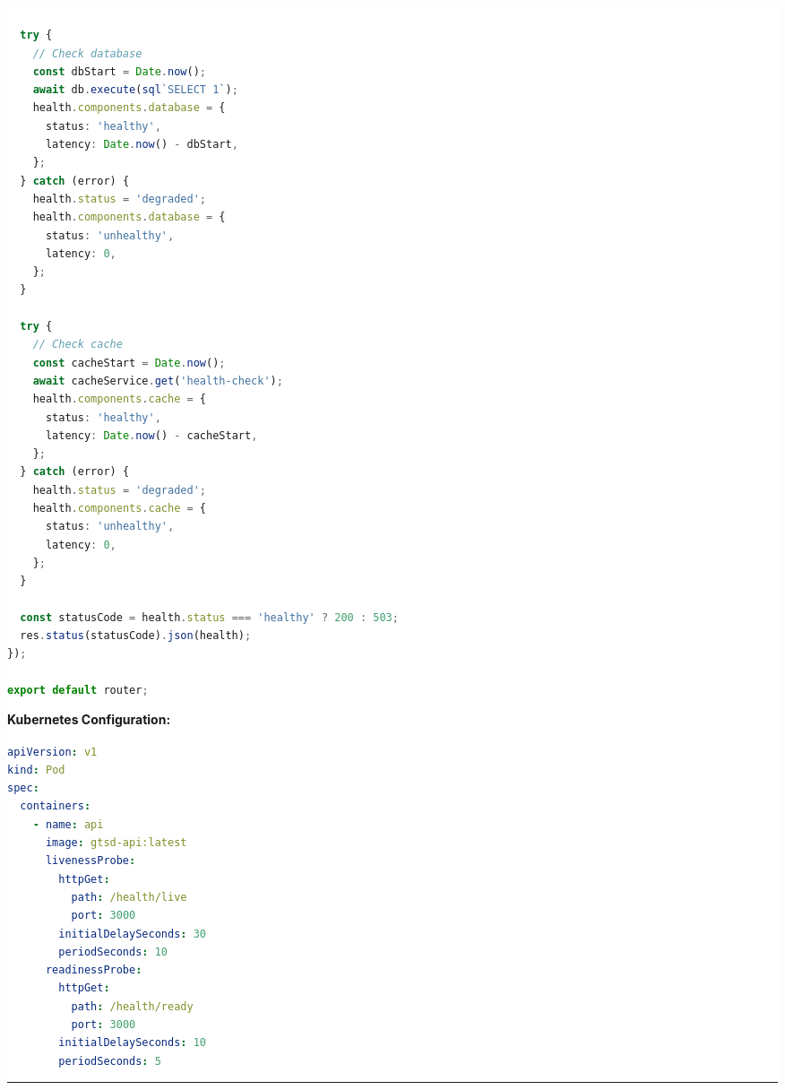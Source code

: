 ```typescript

  try {
    // Check database
    const dbStart = Date.now();
    await db.execute(sql`SELECT 1`);
    health.components.database = {
      status: 'healthy',
      latency: Date.now() - dbStart,
    };
  } catch (error) {
    health.status = 'degraded';
    health.components.database = {
      status: 'unhealthy',
      latency: 0,
    };
  }

  try {
    // Check cache
    const cacheStart = Date.now();
    await cacheService.get('health-check');
    health.components.cache = {
      status: 'healthy',
      latency: Date.now() - cacheStart,
    };
  } catch (error) {
    health.status = 'degraded';
    health.components.cache = {
      status: 'unhealthy',
      latency: 0,
    };
  }

  const statusCode = health.status === 'healthy' ? 200 : 503;
  res.status(statusCode).json(health);
});

export default router;
```

**Kubernetes Configuration:**

```yaml
apiVersion: v1
kind: Pod
spec:
  containers:
    - name: api
      image: gtsd-api:latest
      livenessProbe:
        httpGet:
          path: /health/live
          port: 3000
        initialDelaySeconds: 30
        periodSeconds: 10
      readinessProbe:
        httpGet:
          path: /health/ready
          port: 3000
        initialDelaySeconds: 10
        periodSeconds: 5
```

---
